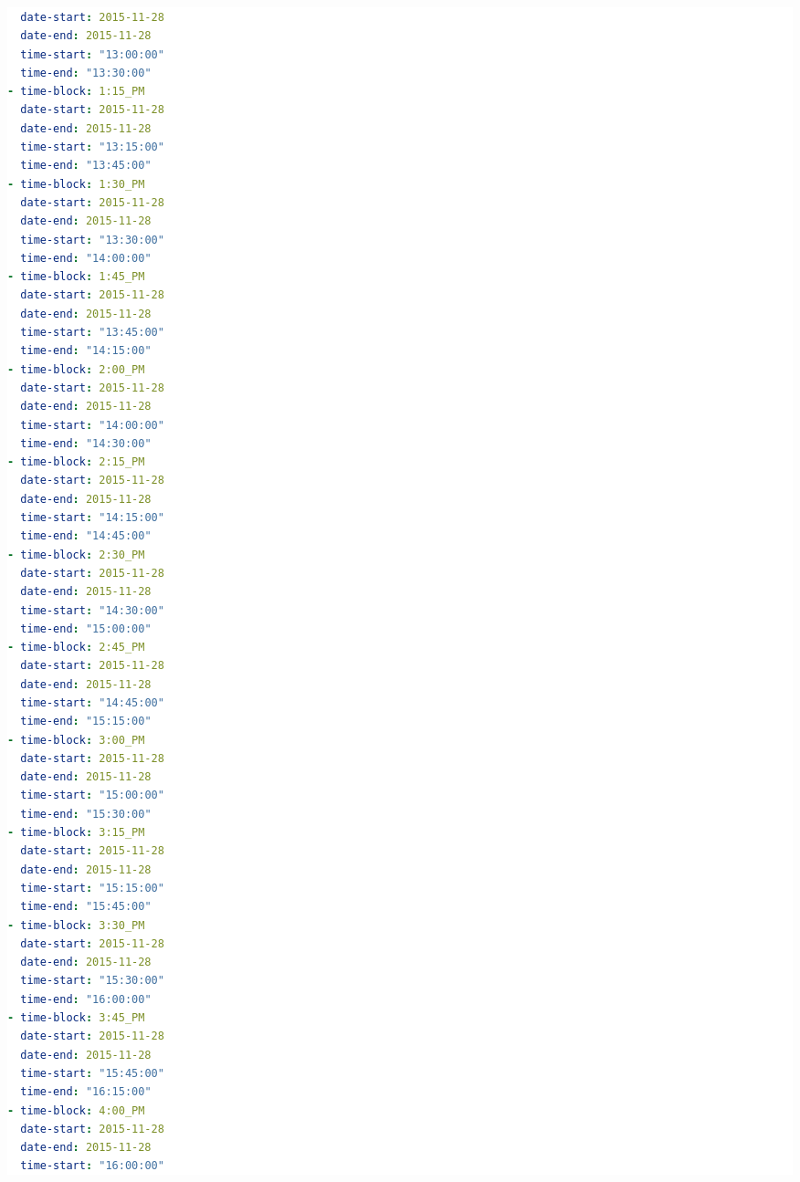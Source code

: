 ```yaml
  date-start: 2015-11-28
  date-end: 2015-11-28
  time-start: "13:00:00"
  time-end: "13:30:00"
- time-block: 1:15_PM
  date-start: 2015-11-28
  date-end: 2015-11-28
  time-start: "13:15:00"
  time-end: "13:45:00"
- time-block: 1:30_PM
  date-start: 2015-11-28
  date-end: 2015-11-28
  time-start: "13:30:00"
  time-end: "14:00:00"
- time-block: 1:45_PM
  date-start: 2015-11-28
  date-end: 2015-11-28
  time-start: "13:45:00"
  time-end: "14:15:00"
- time-block: 2:00_PM
  date-start: 2015-11-28
  date-end: 2015-11-28
  time-start: "14:00:00"
  time-end: "14:30:00"
- time-block: 2:15_PM
  date-start: 2015-11-28
  date-end: 2015-11-28
  time-start: "14:15:00"
  time-end: "14:45:00"
- time-block: 2:30_PM
  date-start: 2015-11-28
  date-end: 2015-11-28
  time-start: "14:30:00"
  time-end: "15:00:00"
- time-block: 2:45_PM
  date-start: 2015-11-28
  date-end: 2015-11-28
  time-start: "14:45:00"
  time-end: "15:15:00"
- time-block: 3:00_PM
  date-start: 2015-11-28
  date-end: 2015-11-28
  time-start: "15:00:00"
  time-end: "15:30:00"
- time-block: 3:15_PM
  date-start: 2015-11-28
  date-end: 2015-11-28
  time-start: "15:15:00"
  time-end: "15:45:00"
- time-block: 3:30_PM
  date-start: 2015-11-28
  date-end: 2015-11-28
  time-start: "15:30:00"
  time-end: "16:00:00"
- time-block: 3:45_PM
  date-start: 2015-11-28
  date-end: 2015-11-28
  time-start: "15:45:00"
  time-end: "16:15:00"
- time-block: 4:00_PM
  date-start: 2015-11-28
  date-end: 2015-11-28
  time-start: "16:00:00"
```